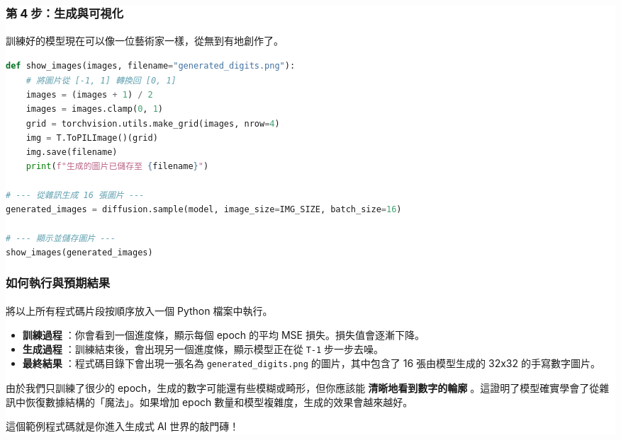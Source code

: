 ###  **第 4 步：生成與可視化** 

訓練好的模型現在可以像一位藝術家一樣，從無到有地創作了。

```python
def show_images(images, filename="generated_digits.png"):
    # 將圖片從 [-1, 1] 轉換回 [0, 1]
    images = (images + 1) / 2
    images = images.clamp(0, 1)
    grid = torchvision.utils.make_grid(images, nrow=4)
    img = T.ToPILImage()(grid)
    img.save(filename)
    print(f"生成的圖片已儲存至 {filename}")

# --- 從雜訊生成 16 張圖片 ---
generated_images = diffusion.sample(model, image_size=IMG_SIZE, batch_size=16)

# --- 顯示並儲存圖片 ---
show_images(generated_images)
```

###  **如何執行與預期結果** 

將以上所有程式碼片段按順序放入一個 Python 檔案中執行。

*    **訓練過程** ：你會看到一個進度條，顯示每個 epoch 的平均 MSE 損失。損失值會逐漸下降。
*    **生成過程** ：訓練結束後，會出現另一個進度條，顯示模型正在從 `T-1` 步一步去噪。
*    **最終結果** ：程式碼目錄下會出現一張名為 `generated_digits.png` 的圖片，其中包含了 16 張由模型生成的 32x32 的手寫數字圖片。

由於我們只訓練了很少的 epoch，生成的數字可能還有些模糊或畸形，但你應該能 **清晰地看到數字的輪廓** 。這證明了模型確實學會了從雜訊中恢復數據結構的「魔法」。如果增加 epoch 數量和模型複雜度，生成的效果會越來越好。

這個範例程式碼就是你進入生成式 AI 世界的敲門磚！


